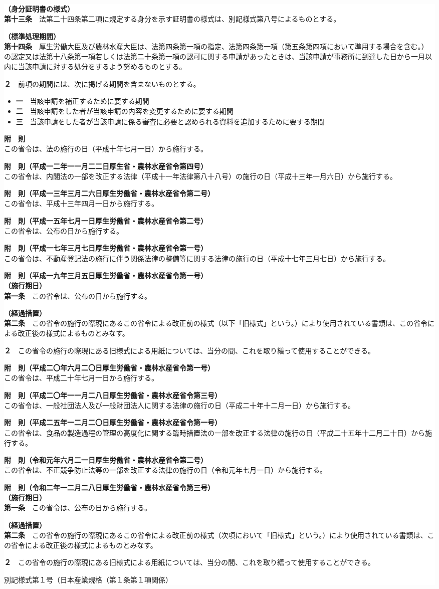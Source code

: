 **（身分証明書の様式）**  
**第十三条**　法第二十四条第二項に規定する身分を示す証明書の様式は、別記様式第八号によるものとする。  
  
**（標準処理期間）**  
**第十四条**　厚生労働大臣及び農林水産大臣は、法第四条第一項の指定、法第四条第一項（第五条第四項において準用する場合を含む。）の認定又は法第十八条第一項若しくは法第二十条第一項の認可に関する申請があったときは、当該申請が事務所に到達した日から一月以内に当該申請に対する処分をするよう努めるものとする。  
  
**２**　前項の期間には、次に掲げる期間を含まないものとする。  
* **一**　当該申請を補正するために要する期間  
* **二**　当該申請をした者が当該申請の内容を変更するために要する期間  
* **三**　当該申請をした者が当該申請に係る審査に必要と認められる資料を追加するために要する期間  
  
**附　則**  
この省令は、法の施行の日（平成十年七月一日）から施行する。  
  
**附　則（平成一二年一一月二二日厚生省・農林水産省令第四号）**  
この省令は、内閣法の一部を改正する法律（平成十一年法律第八十八号）の施行の日（平成十三年一月六日）から施行する。  
  
**附　則（平成一三年三月二六日厚生労働省・農林水産省令第二号）**  
この省令は、平成十三年四月一日から施行する。  
  
**附　則（平成一五年七月一日厚生労働省・農林水産省令第二号）**  
この省令は、公布の日から施行する。  
  
**附　則（平成一七年三月七日厚生労働省・農林水産省令第一号）**  
この省令は、不動産登記法の施行に伴う関係法律の整備等に関する法律の施行の日（平成十七年三月七日）から施行する。  
  
**附　則（平成一九年三月五日厚生労働省・農林水産省令第一号）**  
**（施行期日）**  
**第一条**　この省令は、公布の日から施行する。  
  
**（経過措置）**  
**第二条**　この省令の施行の際現にあるこの省令による改正前の様式（以下「旧様式」という。）により使用されている書類は、この省令による改正後の様式によるものとみなす。  
  
**２**　この省令の施行の際現にある旧様式による用紙については、当分の間、これを取り繕って使用することができる。  
  
**附　則（平成二〇年六月二〇日厚生労働省・農林水産省令第一号）**  
この省令は、平成二十年七月一日から施行する。  
  
**附　則（平成二〇年一一月二八日厚生労働省・農林水産省令第三号）**  
この省令は、一般社団法人及び一般財団法人に関する法律の施行の日（平成二十年十二月一日）から施行する。  
  
**附　則（平成二五年一二月二〇日厚生労働省・農林水産省令第一号）**  
この省令は、食品の製造過程の管理の高度化に関する臨時措置法の一部を改正する法律の施行の日（平成二十五年十二月二十日）から施行する。  
  
**附　則（令和元年六月二一日厚生労働省・農林水産省令第二号）**  
この省令は、不正競争防止法等の一部を改正する法律の施行の日（令和元年七月一日）から施行する。  
  
**附　則（令和二年一二月二八日厚生労働省・農林水産省令第三号）**  
**（施行期日）**  
**第一条**　この省令は、公布の日から施行する。  
  
**（経過措置）**  
**第二条**　この省令の施行の際現にあるこの省令による改正前の様式（次項において「旧様式」という。）により使用されている書類は、この省令による改正後の様式によるものとみなす。  
  
**２**　この省令の施行の際現にある旧様式による用紙については、当分の間、これを取り繕って使用することができる。  
  
別記様式第１号（日本産業規格（第１条第１項関係）  

          